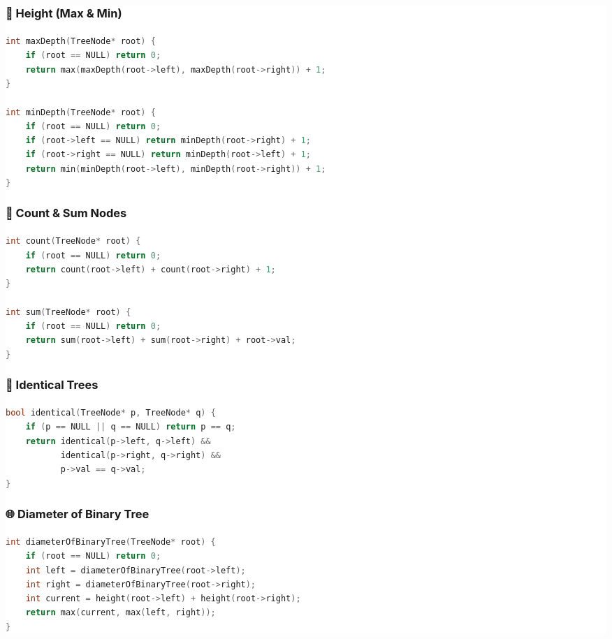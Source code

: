 ### 📏 Height (Max & Min)

```cpp
int maxDepth(TreeNode* root) {
    if (root == NULL) return 0;
    return max(maxDepth(root->left), maxDepth(root->right)) + 1;
}

int minDepth(TreeNode* root) {
    if (root == NULL) return 0;
    if (root->left == NULL) return minDepth(root->right) + 1;
    if (root->right == NULL) return minDepth(root->left) + 1;
    return min(minDepth(root->left), minDepth(root->right)) + 1;
}
```

### 🔢 Count & Sum Nodes

```cpp
int count(TreeNode* root) {
    if (root == NULL) return 0;
    return count(root->left) + count(root->right) + 1;
}

int sum(TreeNode* root) {
    if (root == NULL) return 0;
    return sum(root->left) + sum(root->right) + root->val;
}
```

### 🔁 Identical Trees

```cpp
bool identical(TreeNode* p, TreeNode* q) {
    if (p == NULL || q == NULL) return p == q;
    return identical(p->left, q->left) &&
           identical(p->right, q->right) &&
           p->val == q->val;
}
```

### 🌐 Diameter of Binary Tree

```cpp
int diameterOfBinaryTree(TreeNode* root) {
    if (root == NULL) return 0;
    int left = diameterOfBinaryTree(root->left);
    int right = diameterOfBinaryTree(root->right);
    int current = height(root->left) + height(root->right);
    return max(current, max(left, right));
}
```

